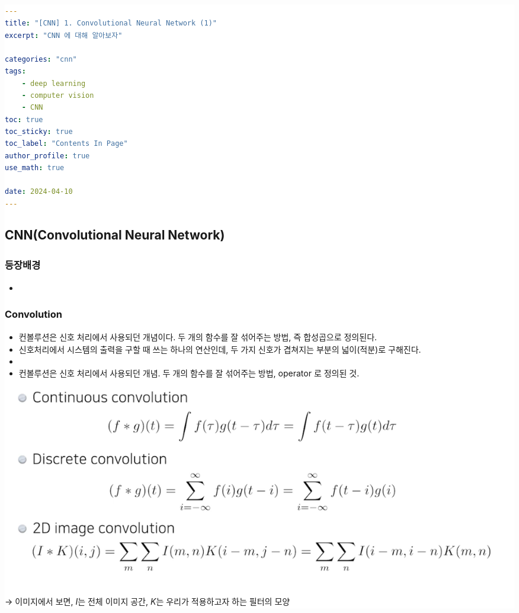 ```yaml
---
title: "[CNN] 1. Convolutional Neural Network (1)"
excerpt: "CNN 에 대해 알아보자"

categories: "cnn"
tags:
    - deep learning
    - computer vision
    - CNN
toc: true  
toc_sticky: true
toc_label: "Contents In Page"
author_profile: true
use_math: true

date: 2024-04-10
---
```


## **CNN(Convolutional Neural Network)**

### 등장배경
- 

### Convolution
- 컨볼루션은 신호 처리에서 사용되던 개념이다. 두 개의 함수를 잘 섞어주는 방법, 즉 합성곱으로 정의된다.
- 신호처리에서 시스템의 출력을 구할 때 쓰는 하나의 연산인데, 두 가지 신호가 겹쳐지는 부분의 넓이(적분)로 구해진다.
- 
- 컨볼루션은 신호 처리에서 사용되던 개념. 두 개의 함수를 잘 섞어주는 방법, operator 로 정의된 것.

![Untitled](/assets/images/DL_basic/Untitled%2026.png)

→ 이미지에서 보면, $I$는 전체 이미지 공간, $K$는 우리가 적용하고자 하는 필터의 모양
